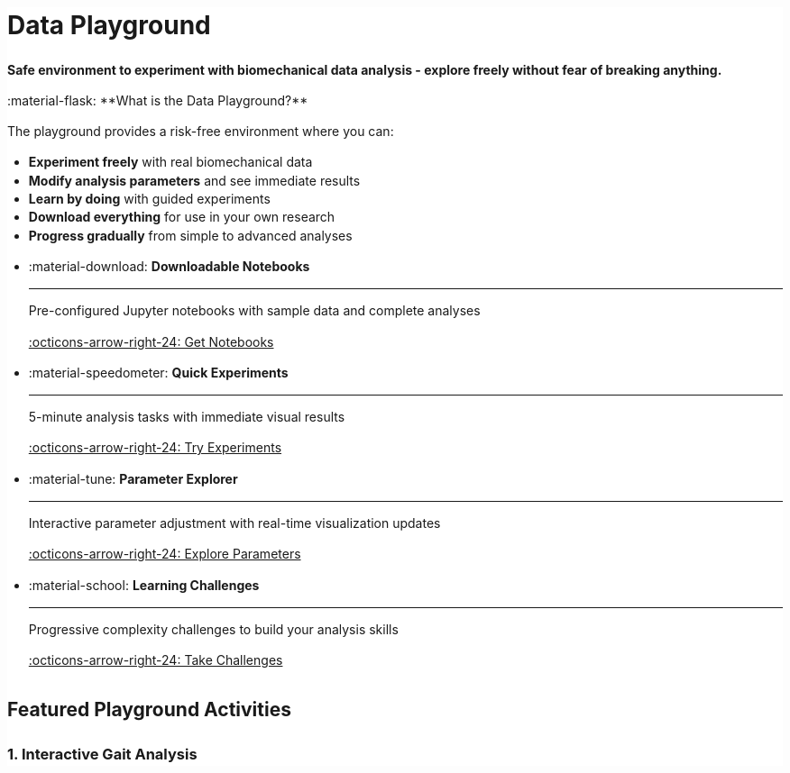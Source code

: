 # Data Playground

**Safe environment to experiment with biomechanical data analysis - explore freely without fear of breaking anything.**

<div class="playground-intro" markdown>
:material-flask: **What is the Data Playground?**

The playground provides a risk-free environment where you can:

- **Experiment freely** with real biomechanical data
- **Modify analysis parameters** and see immediate results  
- **Learn by doing** with guided experiments
- **Download everything** for use in your own research
- **Progress gradually** from simple to advanced analyses

</div>

<div class="grid cards" markdown>

-   :material-download: **Downloadable Notebooks**
    
    ---
    
    Pre-configured Jupyter notebooks with sample data and complete analyses
    
    [:octicons-arrow-right-24: Get Notebooks](notebooks/)

-   :material-speedometer: **Quick Experiments**
    
    ---
    
    5-minute analysis tasks with immediate visual results
    
    [:octicons-arrow-right-24: Try Experiments](quick_experiments/)

-   :material-tune: **Parameter Explorer**
    
    ---
    
    Interactive parameter adjustment with real-time visualization updates
    
    [:octicons-arrow-right-24: Explore Parameters](parameter_explorer/)

-   :material-school: **Learning Challenges**
    
    ---
    
    Progressive complexity challenges to build your analysis skills
    
    [:octicons-arrow-right-24: Take Challenges](learning_challenges/)

</div>

## Featured Playground Activities

### 1. Interactive Gait Analysis

<div class="playground-activity" markdown>

